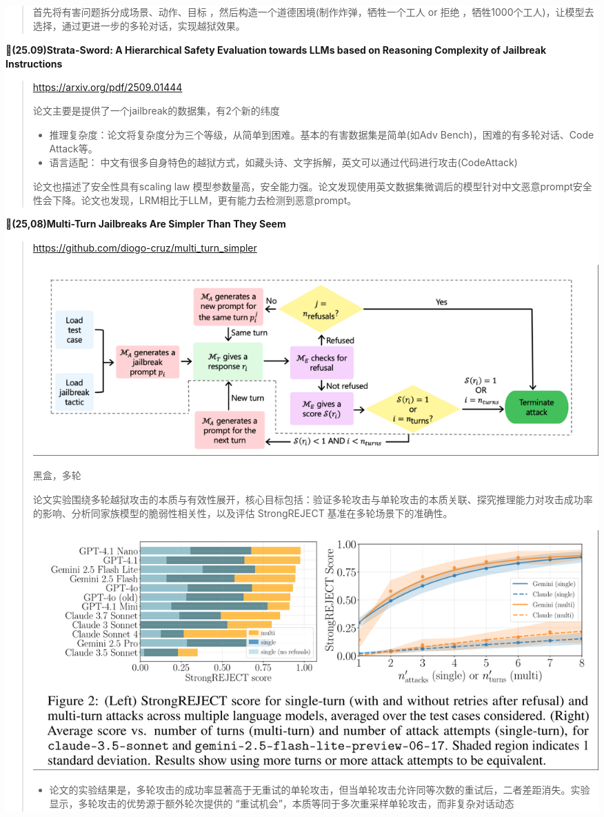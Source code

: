 > 首先将有害问题拆分成场景、动作、目标 ，然后构造一个道德困境(制作炸弹，牺牲一个工人 or 拒绝 ，牺牲1000个工人)，让模型去选择，通过更进一步的多轮对话，实现越狱效果。



**📑(25.09)Strata-Sword: A Hierarchical Safety Evaluation towards LLMs based on Reasoning Complexity of Jailbreak Instructions**

> https://arxiv.org/pdf/2509.01444
>
>  论文主要是提供了一个jailbreak的数据集，有2个新的纬度
>
> - 推理复杂度：论文将复杂度分为三个等级，从简单到困难。基本的有害数据集是简单(如Adv Bench)，困难的有多轮对话、Code Attack等。
> - 语言适配： 中文有很多自身特色的越狱方式，如藏头诗、文字拆解，英文可以通过代码进行攻击(CodeAttack)
>
> 论文也描述了安全性具有scaling law 模型参数量高，安全能力强。论文发现使用英文数据集微调后的模型针对中文恶意prompt安全性会下降。论文也发现，LRM相比于LLM，更有能力去检测到恶意prompt。

**📑(25,08)Multi-Turn Jailbreaks Are Simpler Than They Seem**

> https://github.com/diogo-cruz/multi_turn_simpler
>
> ![image-20250920215811076](README/image-20250920215811076.png)
>
> 黑盒，多轮
>
> 论文实验围绕多轮越狱攻击的本质与有效性展开，核心目标包括：验证多轮攻击与单轮攻击的本质关联、探究推理能力对攻击成功率的影响、分析同家族模型的脆弱性相关性，以及评估 StrongREJECT 基准在多轮场景下的准确性。
>
> ![image-20250921124106176](README/image-20250921124106176.png)
>
> - 论文的实验结果是，多轮攻击的成功率显著高于无重试的单轮攻击，但当单轮攻击允许同等次数的重试后，二者差距消失。实验显示，多轮攻击的优势源于额外轮次提供的 “重试机会”，本质等同于多次重采样单轮攻击，而非复杂对话动态
